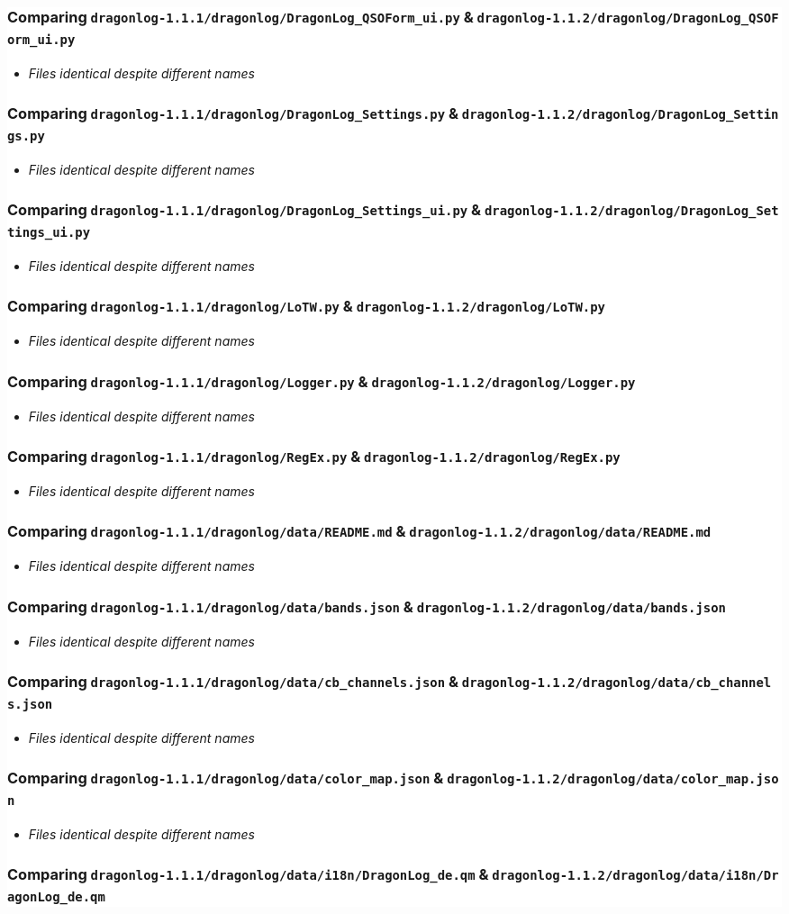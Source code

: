 ### Comparing `dragonlog-1.1.1/dragonlog/DragonLog_QSOForm_ui.py` & `dragonlog-1.1.2/dragonlog/DragonLog_QSOForm_ui.py`

 * *Files identical despite different names*

### Comparing `dragonlog-1.1.1/dragonlog/DragonLog_Settings.py` & `dragonlog-1.1.2/dragonlog/DragonLog_Settings.py`

 * *Files identical despite different names*

### Comparing `dragonlog-1.1.1/dragonlog/DragonLog_Settings_ui.py` & `dragonlog-1.1.2/dragonlog/DragonLog_Settings_ui.py`

 * *Files identical despite different names*

### Comparing `dragonlog-1.1.1/dragonlog/LoTW.py` & `dragonlog-1.1.2/dragonlog/LoTW.py`

 * *Files identical despite different names*

### Comparing `dragonlog-1.1.1/dragonlog/Logger.py` & `dragonlog-1.1.2/dragonlog/Logger.py`

 * *Files identical despite different names*

### Comparing `dragonlog-1.1.1/dragonlog/RegEx.py` & `dragonlog-1.1.2/dragonlog/RegEx.py`

 * *Files identical despite different names*

### Comparing `dragonlog-1.1.1/dragonlog/data/README.md` & `dragonlog-1.1.2/dragonlog/data/README.md`

 * *Files identical despite different names*

### Comparing `dragonlog-1.1.1/dragonlog/data/bands.json` & `dragonlog-1.1.2/dragonlog/data/bands.json`

 * *Files identical despite different names*

### Comparing `dragonlog-1.1.1/dragonlog/data/cb_channels.json` & `dragonlog-1.1.2/dragonlog/data/cb_channels.json`

 * *Files identical despite different names*

### Comparing `dragonlog-1.1.1/dragonlog/data/color_map.json` & `dragonlog-1.1.2/dragonlog/data/color_map.json`

 * *Files identical despite different names*

### Comparing `dragonlog-1.1.1/dragonlog/data/i18n/DragonLog_de.qm` & `dragonlog-1.1.2/dragonlog/data/i18n/DragonLog_de.qm`
